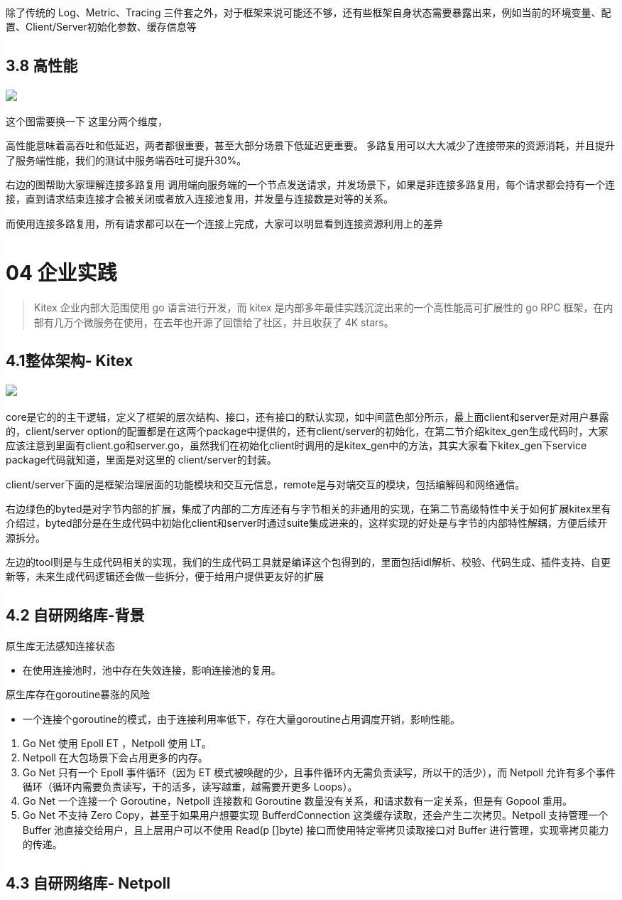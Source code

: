 除了传统的 Log、Metric、Tracing 三件套之外，对于框架来说可能还不够，还有些框架自身状态需要暴露出来，例如当前的环境变量、配置、Client/Server初始化参数、缓存信息等

## 3.8 高性能

![](https://nateshao-blog.oss-cn-shenzhen.aliyuncs.com/img/20221106232702.png)

这个图需要换一下 这里分两个维度，

高性能意味着高吞吐和低延迟，两者都很重要，甚至大部分场景下低延迟更重要。 多路复用可以大大减少了连接带来的资源消耗，并且提升了服务端性能，我们的测试中服务端吞吐可提升30%。 

右边的图帮助大家理解连接多路复用 调用端向服务端的一个节点发送请求，并发场景下，如果是非连接多路复用，每个请求都会持有一个连接，直到请求结束连接才会被关闭或者放入连接池复用，并发量与连接数是对等的关系。 

而使用连接多路复用，所有请求都可以在一个连接上完成，大家可以明显看到连接资源利用上的差异 

# 04 企业实践

> Kitex  企业内部大范围使用 go 语言进行开发，而 kitex 是内部多年最佳实践沉淀出来的一个高性能高可扩展性的 go RPC 框架，在内部有几万个微服务在使用，在去年也开源了回馈给了社区，并且收获了 4K stars。

## 4.1整体架构- Kitex

![](https://nateshao-blog.oss-cn-shenzhen.aliyuncs.com/img/20221106233249.png)

core是它的的主干逻辑，定义了框架的层次结构、接口，还有接口的默认实现，如中间蓝色部分所示，最上面client和server是对用户暴露的，client/server option的配置都是在这两个package中提供的，还有client/server的初始化，在第二节介绍kitex_gen生成代码时，大家应该注意到里面有client.go和server.go，虽然我们在初始化client时调用的是kitex_gen中的方法，其实大家看下kitex_gen下service package代码就知道，里面是对这里的 client/server的封装。 

client/server下面的是框架治理层面的功能模块和交互元信息，remote是与对端交互的模块，包括编解码和网络通信。 

右边绿色的byted是对字节内部的扩展，集成了内部的二方库还有与字节相关的非通用的实现，在第二节高级特性中关于如何扩展kitex里有介绍过，byted部分是在生成代码中初始化client和server时通过suite集成进来的，这样实现的好处是与字节的内部特性解耦，方便后续开源拆分。 

左边的tool则是与生成代码相关的实现，我们的生成代码工具就是编译这个包得到的，里面包括idl解析、校验、代码生成、插件支持、自更新等，未来生成代码逻辑还会做一些拆分，便于给用户提供更友好的扩展

## 4.2 自研网络库-背景

原生库无法感知连接状态

- 在使用连接池时，池中存在失效连接，影响连接池的复用。

原生库存在goroutine暴涨的风险

- 一个连接个goroutine的模式，由于连接利用率低下，存在大量goroutine占用调度开销，影响性能。

1. Go Net 使用 Epoll ET ，Netpoll 使用 LT。 
2. Netpoll 在大包场景下会占用更多的内存。 
3. Go Net 只有一个 Epoll 事件循环（因为 ET 模式被唤醒的少，且事件循环内无需负责读写，所以干的活少），而 Netpoll 允许有多个事件循环（循环内需要负责读写，干的活多，读写越重，越需要开更多 Loops）。 
4. Go Net 一个连接一个 Goroutine，Netpoll 连接数和 Goroutine 数量没有关系，和请求数有一定关系，但是有 Gopool 重用。
5. Go Net 不支持 Zero Copy，甚至于如果用户想要实现 BufferdConnection 这类缓存读取，还会产生二次拷贝。Netpoll 支持管理一个 Buffer 池直接交给用户，且上层用户可以不使用 Read(p []byte) 接口而使用特定零拷贝读取接口对 Buffer 进行管理，实现零拷贝能力的传递。

## 4.3 自研网络库- Netpoll
